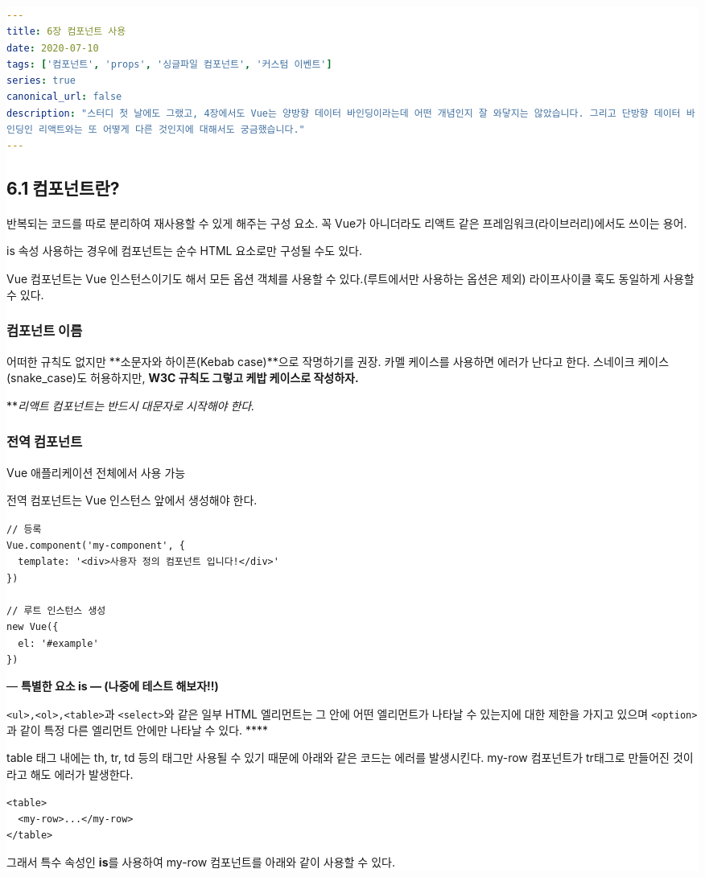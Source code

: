 ```yaml
---
title: 6장 컴포넌트 사용
date: 2020-07-10
tags: ['컴포넌트', 'props', '싱글파일 컴포넌트', '커스텀 이벤트']
series: true
canonical_url: false
description: "스터디 첫 날에도 그랬고, 4장에서도 Vue는 양방향 데이터 바인딩이라는데 어떤 개념인지 잘 와닿지는 않았습니다. 그리고 단방향 데이터 바인딩인 리액트와는 또 어떻게 다른 것인지에 대해서도 궁금했습니다."
---
```


## 6.1 컴포넌트란?

반복되는 코드를 따로 분리하여 재사용할 수 있게 해주는 구성 요소. 꼭 Vue가 아니더라도 리액트 같은 프레임워크(라이브러리)에서도 쓰이는 용어.

is 속성 사용하는 경우에 컴포넌트는 순수 HTML 요소로만 구성될 수도 있다.

Vue 컴포넌트는 Vue 인스턴스이기도 해서 모든 옵션 객체를 사용할 수 있다.(루트에서만 사용하는 옵션은 제외) 라이프사이클 훅도 동일하게 사용할 수 있다.

### 컴포넌트 이름

어떠한 규칙도 없지만 **소문자와 하이픈(Kebab case)**으로 작명하기를 권장. 카멜 케이스를 사용하면 에러가 난다고 한다. 스네이크 케이스(snake_case)도 허용하지만, **W3C 규칙도 그렇고 케밥 케이스로 작성하자.**

***리액트 컴포넌트는 반드시 대문자로 시작해야 한다.*

### 전역 컴포넌트

Vue 애플리케이션 전체에서 사용 가능

전역 컴포넌트는 Vue 인스턴스 앞에서 생성해야 한다.

    // 등록
    Vue.component('my-component', {
      template: '<div>사용자 정의 컴포넌트 입니다!</div>'
    })
    
    // 루트 인스턴스 생성
    new Vue({
      el: '#example'
    })

— **특별한 요소 is — (나중에 테스트 해보자!!)**

`<ul>,<ol>,<table>`과 `<select>`와 같은 일부 HTML 엘리먼트는 그 안에 어떤 엘리먼트가 나타날 수 있는지에 대한 제한을 가지고 있으며 `<option>`과 같이 특정 다른 엘리먼트 안에만 나타날 수 있다. ****

table 태그 내에는 th, tr, td 등의 태그만 사용될 수 있기 때문에 아래와 같은 코드는 에러를 발생시킨다. my-row 컴포넌트가 tr태그로 만들어진 것이라고 해도 에러가 발생한다.

    <table>
      <my-row>...</my-row>
    </table>

그래서 특수 속성인 **is**를 사용하여 my-row 컴포넌트를 아래와 같이 사용할 수 있다.
